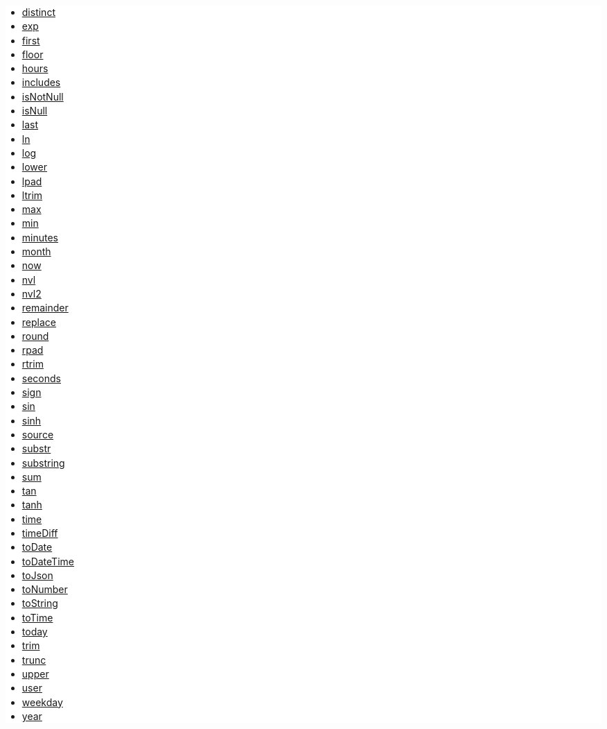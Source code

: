 - [distinct](README.md#distinct)
- [exp](README.md#exp)
- [first](README.md#first)
- [floor](README.md#floor)
- [hours](README.md#hours)
- [includes](README.md#includes)
- [isNotNull](README.md#isnotnull)
- [isNull](README.md#isnull)
- [last](README.md#last)
- [ln](README.md#ln)
- [log](README.md#log)
- [lower](README.md#lower)
- [lpad](README.md#lpad)
- [ltrim](README.md#ltrim)
- [max](README.md#max)
- [min](README.md#min)
- [minutes](README.md#minutes)
- [month](README.md#month)
- [now](README.md#now)
- [nvl](README.md#nvl)
- [nvl2](README.md#nvl2)
- [remainder](README.md#remainder)
- [replace](README.md#replace)
- [round](README.md#round)
- [rpad](README.md#rpad)
- [rtrim](README.md#rtrim)
- [seconds](README.md#seconds)
- [sign](README.md#sign)
- [sin](README.md#sin)
- [sinh](README.md#sinh)
- [source](README.md#source)
- [substr](README.md#substr)
- [substring](README.md#substring)
- [sum](README.md#sum)
- [tan](README.md#tan)
- [tanh](README.md#tanh)
- [time](README.md#time)
- [timeDiff](README.md#timediff)
- [toDate](README.md#todate)
- [toDateTime](README.md#todatetime)
- [toJson](README.md#tojson)
- [toNumber](README.md#tonumber)
- [toString](README.md#tostring)
- [toTime](README.md#totime)
- [today](README.md#today)
- [trim](README.md#trim)
- [trunc](README.md#trunc)
- [upper](README.md#upper)
- [user](README.md#user)
- [weekday](README.md#weekday)
- [year](README.md#year)
